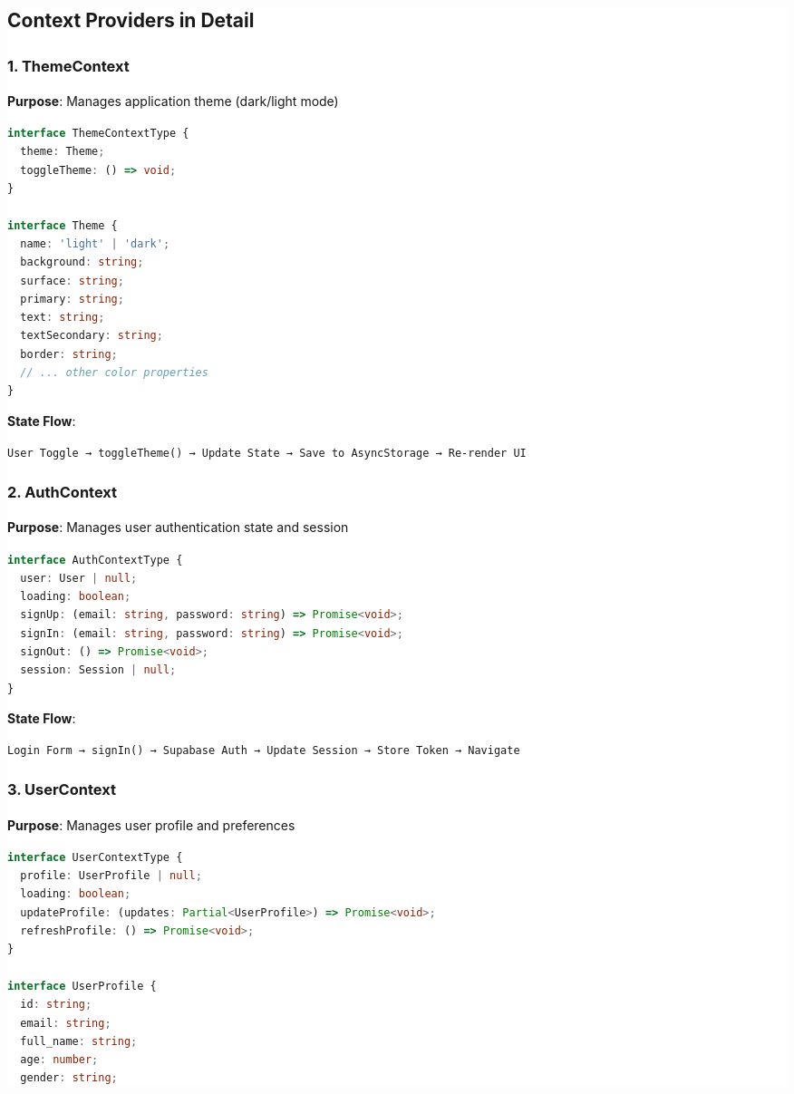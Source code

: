 ## Context Providers in Detail

### 1. ThemeContext

**Purpose**: Manages application theme (dark/light mode)

```typescript
interface ThemeContextType {
  theme: Theme;
  toggleTheme: () => void;
}

interface Theme {
  name: 'light' | 'dark';
  background: string;
  surface: string;
  primary: string;
  text: string;
  textSecondary: string;
  border: string;
  // ... other color properties
}
```

**State Flow**:
```
User Toggle → toggleTheme() → Update State → Save to AsyncStorage → Re-render UI
```

### 2. AuthContext

**Purpose**: Manages user authentication state and session

```typescript
interface AuthContextType {
  user: User | null;
  loading: boolean;
  signUp: (email: string, password: string) => Promise<void>;
  signIn: (email: string, password: string) => Promise<void>;
  signOut: () => Promise<void>;
  session: Session | null;
}
```

**State Flow**:
```
Login Form → signIn() → Supabase Auth → Update Session → Store Token → Navigate
```

### 3. UserContext

**Purpose**: Manages user profile and preferences

```typescript
interface UserContextType {
  profile: UserProfile | null;
  loading: boolean;
  updateProfile: (updates: Partial<UserProfile>) => Promise<void>;
  refreshProfile: () => Promise<void>;
}

interface UserProfile {
  id: string;
  email: string;
  full_name: string;
  age: number;
  gender: string;
```